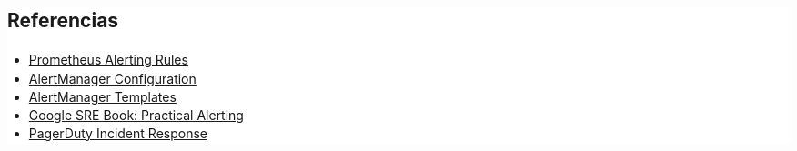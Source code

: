 ## Referencias

- [Prometheus Alerting Rules](https://prometheus.io/docs/prometheus/latest/configuration/alerting_rules/)
- [AlertManager Configuration](https://prometheus.io/docs/alerting/latest/configuration/)
- [AlertManager Templates](https://prometheus.io/docs/alerting/latest/notification_examples/)
- [Google SRE Book: Practical Alerting](https://sre.google/sre-book/practical-alerting/)
- [PagerDuty Incident Response](https://response.pagerduty.com/)
